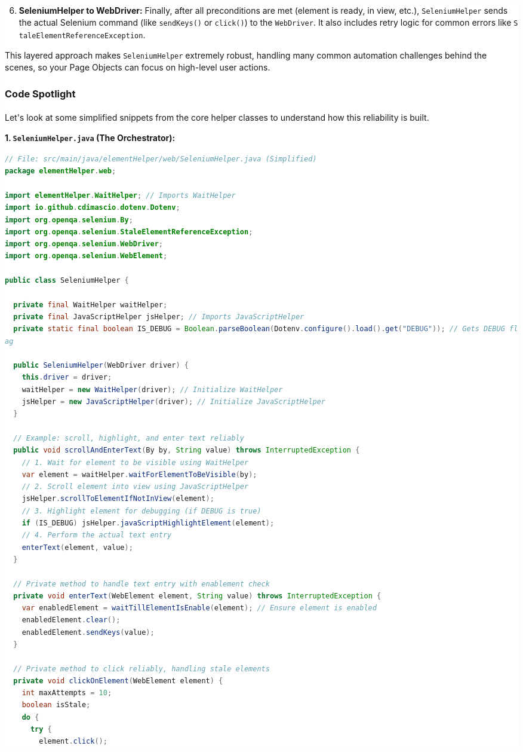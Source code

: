 6.  **SeleniumHelper to WebDriver:** Finally, after all preconditions are met (element is ready, in view, etc.), `SeleniumHelper` sends the actual Selenium command (like `sendKeys()` or `click()`) to the `WebDriver`. It also includes retry logic for common errors like `StaleElementReferenceException`.

This layered approach makes `SeleniumHelper` extremely robust, handling many common automation challenges behind the scenes, so your Page Objects can focus on high-level user actions.

### Code Spotlight

Let's look at some simplified snippets from the core helper classes to understand how this reliability is built.

**1. `SeleniumHelper.java` (The Orchestrator):**

```java
// File: src/main/java/elementHelper/web/SeleniumHelper.java (Simplified)
package elementHelper.web;

import elementHelper.WaitHelper; // Imports WaitHelper
import io.github.cdimascio.dotenv.Dotenv;
import org.openqa.selenium.By;
import org.openqa.selenium.StaleElementReferenceException;
import org.openqa.selenium.WebDriver;
import org.openqa.selenium.WebElement;

public class SeleniumHelper {

  private final WaitHelper waitHelper;
  private final JavaScriptHelper jsHelper; // Imports JavaScriptHelper
  private static final boolean IS_DEBUG = Boolean.parseBoolean(Dotenv.configure().load().get("DEBUG")); // Gets DEBUG flag

  public SeleniumHelper(WebDriver driver) {
    this.driver = driver;
    waitHelper = new WaitHelper(driver); // Initialize WaitHelper
    jsHelper = new JavaScriptHelper(driver); // Initialize JavaScriptHelper
  }

  // Example: scroll, highlight, and enter text reliably
  public void scrollAndEnterText(By by, String value) throws InterruptedException {
    // 1. Wait for element to be visible using WaitHelper
    var element = waitHelper.waitForElementToBeVisible(by);
    // 2. Scroll element into view using JavaScriptHelper
    jsHelper.scrollToElementIfNotInView(element);
    // 3. Highlight element for debugging (if DEBUG is true)
    if (IS_DEBUG) jsHelper.javaScriptHighlightElement(element);
    // 4. Perform the actual text entry
    enterText(element, value);
  }

  // Private method to handle text entry with enablement check
  private void enterText(WebElement element, String value) throws InterruptedException {
    var enabledElement = waitTillElementIsEnable(element); // Ensure element is enabled
    enabledElement.clear();
    enabledElement.sendKeys(value);
  }

  // Private method to click reliably, handling stale elements
  private void clickOnElement(WebElement element) {
    int maxAttempts = 10;
    boolean isStale;
    do {
      try {
        element.click();
```